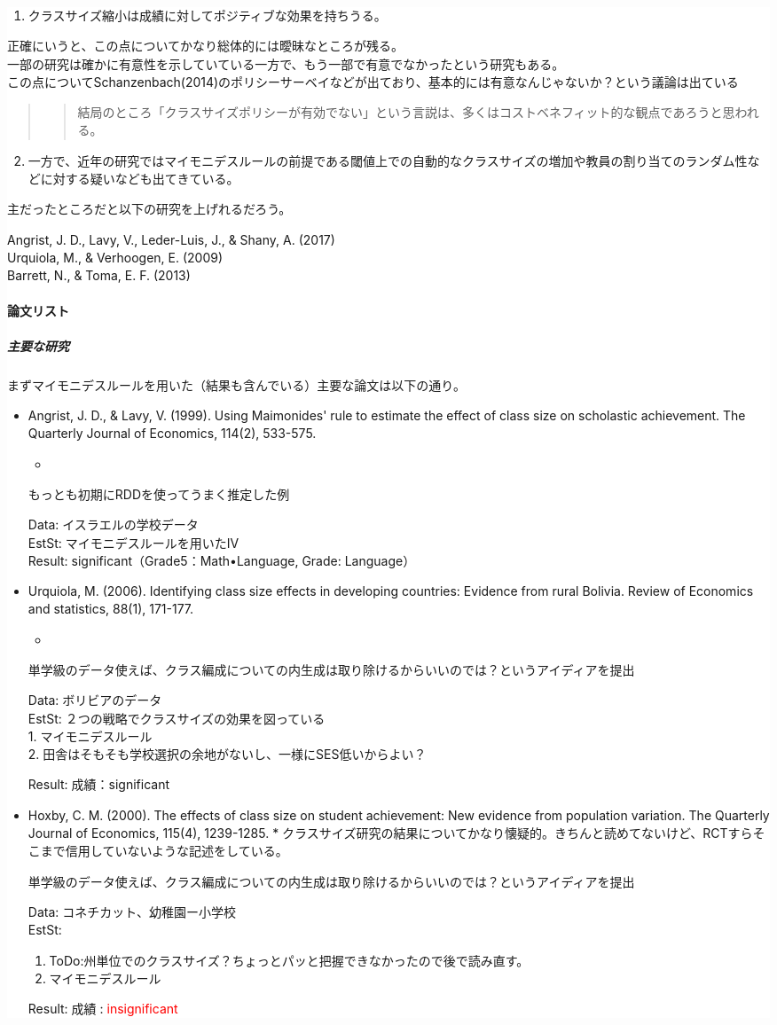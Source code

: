 1. クラスサイズ縮小は成績に対してポジティブな効果を持ちうる。<br>

  正確にいうと、この点についてかなり総体的には曖昧なところが残る。<br>
  一部の研究は確かに有意性を示していている一方で、もう一部で有意でなかったという研究もある。<br>
  この点についてSchanzenbach(2014)のポリシーサーベイなどが出ており、基本的には有意なんじゃないか？という議論は出ている

  >> 結局のところ「クラスサイズポリシーが有効でない」という言説は、多くはコストベネフィット的な観点であろうと思われる。

2. 一方で、近年の研究ではマイモニデスルールの前提である閾値上での自動的なクラスサイズの増加や教員の割り当てのランダム性などに対する疑いなども出てきている。

  主だったところだと以下の研究を上げれるだろう。 <br>

  Angrist, J. D., Lavy, V., Leder-Luis, J., & Shany, A. (2017)  <br>
  Urquiola, M., & Verhoogen, E. (2009) <br>
  Barrett, N., & Toma, E. F. (2013)

#### 論文リスト

##### 主要な研究
まずマイモニデスルールを用いた（結果も含んでいる）主要な論文は以下の通り。

* Angrist, J. D., & Lavy, V. (1999). Using Maimonides' rule to estimate the effect of class size on scholastic achievement. The Quarterly Journal of Economics, 114(2), 533-575.
  
  * 
  もっとも初期にRDDを使ってうまく推定した例

    Data: イスラエルの学校データ<br>
    EstSt: マイモニデスルールを用いたIV<br>
    Result: significant（Grade5：Math•Language, Grade: Language）

* Urquiola, M. (2006). Identifying class size effects in developing countries: Evidence from rural Bolivia. Review of Economics and statistics, 88(1), 171-177.
   
   * 
   単学級のデータ使えば、クラス編成についての内生成は取り除けるからいいのでは？というアイディアを提出

   Data: ボリビアのデータ<br>
   EstSt: 
     ２つの戦略でクラスサイズの効果を図っている<br>
      1. マイモニデスルール<br>
      2. 田舎はそもそも学校選択の余地がないし、一様にSES低いからよい？  <br>

   Result: 成績：significant

* Hoxby, C. M. (2000). The effects of class size on student achievement: New evidence from population variation. The Quarterly Journal of Economics, 115(4), 1239-1285.
   * 
   クラスサイズ研究の結果についてかなり懐疑的。きちんと読めてないけど、RCTすらそこまで信用していないような記述をしている。  

   単学級のデータ使えば、クラス編成についての内生成は取り除けるからいいのでは？というアイディアを提出

   Data: コネチカット、幼稚園ー小学校<br>
   EstSt: 
    1. ToDo:州単位でのクラスサイズ？ちょっとパッと把握できなかったので後で読み直す。<br>
    2. マイモニデスルール　<br>

   Result: 成績 : <font color="Red">insignificant</font>
